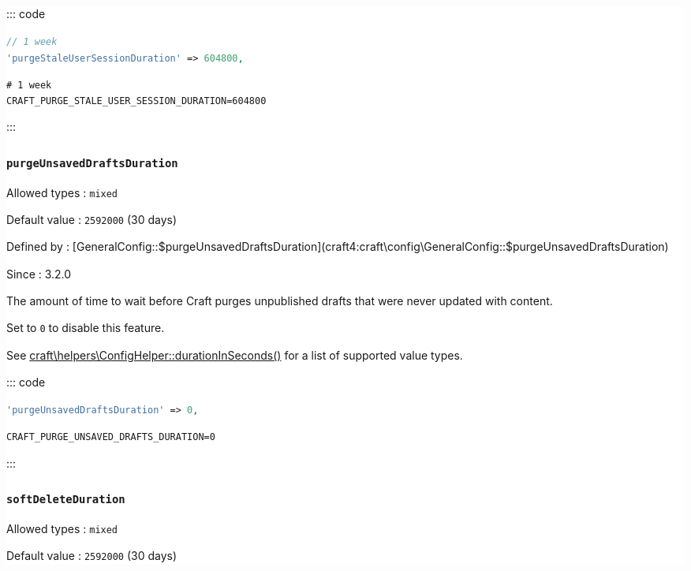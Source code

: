 ::: code
```php Static Config
// 1 week
'purgeStaleUserSessionDuration' => 604800,
```
```shell Environment Override
# 1 week
CRAFT_PURGE_STALE_USER_SESSION_DURATION=604800
```
:::



### `purgeUnsavedDraftsDuration`

<div class="compact">

Allowed types
:  `mixed`

Default value
:  `2592000` (30 days)

Defined by
:  [GeneralConfig::$purgeUnsavedDraftsDuration](craft4:craft\config\GeneralConfig::$purgeUnsavedDraftsDuration)

Since
:  3.2.0

</div>

The amount of time to wait before Craft purges unpublished drafts that were never updated with content.

Set to `0` to disable this feature.

See [craft\helpers\ConfigHelper::durationInSeconds()](https://docs.craftcms.com/api/v3/craft-helpers-confighelper.html#method-durationinseconds) for a list of supported value types.

::: code
```php Static Config
'purgeUnsavedDraftsDuration' => 0,
```
```shell Environment Override
CRAFT_PURGE_UNSAVED_DRAFTS_DURATION=0
```
:::



### `softDeleteDuration`

<div class="compact">

Allowed types
:  `mixed`

Default value
:  `2592000` (30 days)
